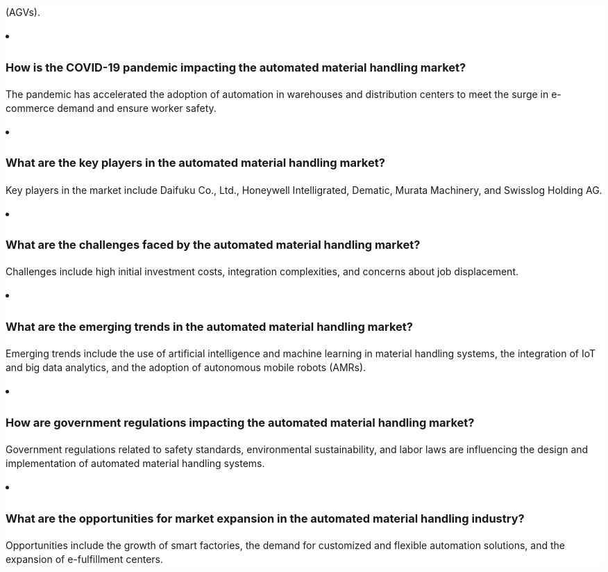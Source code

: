 (AGVs).</p></li><li><h3>How is the COVID-19 pandemic impacting the automated material handling market?</h3><p>The pandemic has accelerated the adoption of automation in warehouses and distribution centers to meet the surge in e-commerce demand and ensure worker safety.</p></li><li><h3>What are the key players in the automated material handling market?</h3><p>Key players in the market include Daifuku Co., Ltd., Honeywell Intelligrated, Dematic, Murata Machinery, and Swisslog Holding AG.</p></li><li><h3>What are the challenges faced by the automated material handling market?</h3><p>Challenges include high initial investment costs, integration complexities, and concerns about job displacement.</p></li><li><h3>What are the emerging trends in the automated material handling market?</h3><p>Emerging trends include the use of artificial intelligence and machine learning in material handling systems, the integration of IoT and big data analytics, and the adoption of autonomous mobile robots (AMRs).</p></li><li><h3>How are government regulations impacting the automated material handling market?</h3><p>Government regulations related to safety standards, environmental sustainability, and labor laws are influencing the design and implementation of automated material handling systems.</p></li><li><h3>What are the opportunities for market expansion in the automated material handling industry?</h3><p>Opportunities include the growth of smart factories, the demand for customized and flexible automation solutions, and the expansion of e-fulfillment centers.</p></li></ol></body></html></strong></p>
